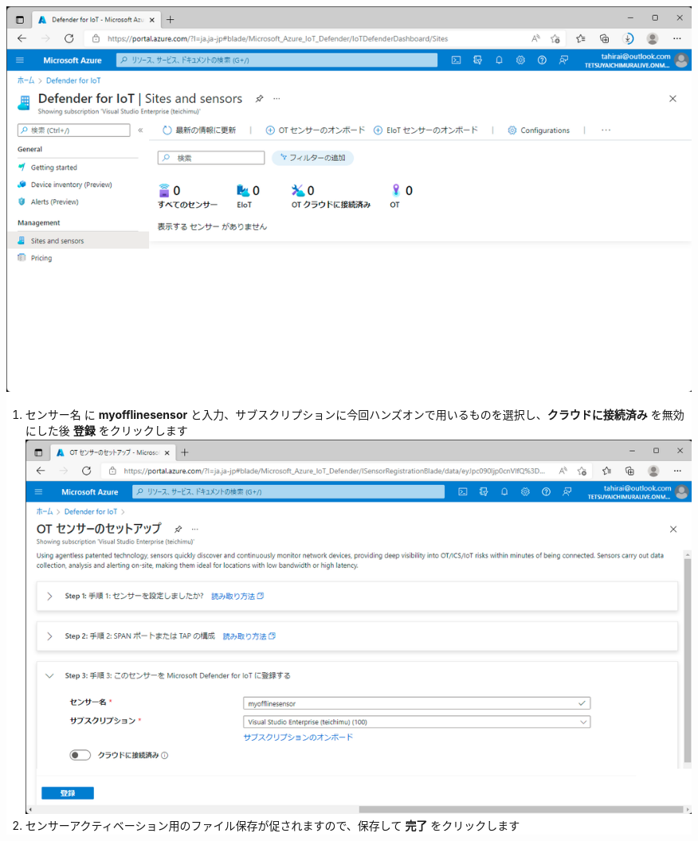    ![Onboard sensor](./images/E1T3-onboard-sensor.png 'Onboard Sensor')  

1. センサー名 に **myofflinesensor** と入力、サブスクリプションに今回ハンズオンで用いるものを選択し、**クラウドに接続済み** を無効にした後 **登録** をクリックします  
   ![Register offline sensor](./images/E1T3-register-sensor.png 'Register Sensor')  
1. センサーアクティベーション用のファイル保存が促されますので、保存して **完了** をクリックします
